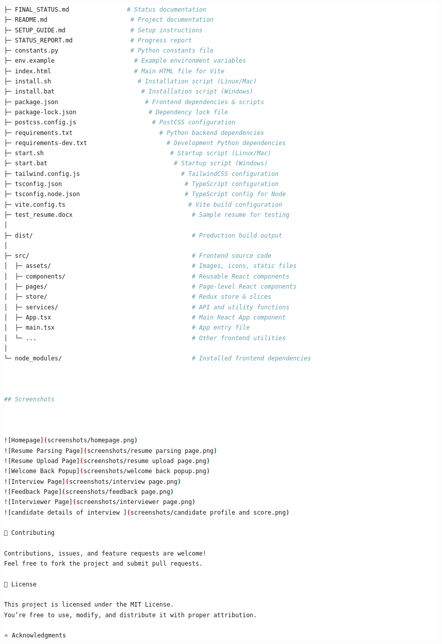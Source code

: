```bash
├─ FINAL_STATUS.md                # Status documentation
├─ README.md                       # Project documentation
├─ SETUP_GUIDE.md                  # Setup instructions
├─ STATUS_REPORT.md                # Progress report
├─ constants.py                    # Python constants file
├─ env.example                      # Example environment variables
├─ index.html                       # Main HTML file for Vite
├─ install.sh                        # Installation script (Linux/Mac)
├─ install.bat                        # Installation script (Windows)
├─ package.json                        # Frontend dependencies & scripts
├─ package-lock.json                    # Dependency lock file
├─ postcss.config.js                     # PostCSS configuration
├─ requirements.txt                        # Python backend dependencies
├─ requirements-dev.txt                      # Development Python dependencies
├─ start.sh                                   # Startup script (Linux/Mac)
├─ start.bat                                   # Startup script (Windows)
├─ tailwind.config.js                            # TailwindCSS configuration
├─ tsconfig.json                                  # TypeScript configuration
├─ tsconfig.node.json                             # TypeScript config for Node
├─ vite.config.ts                                  # Vite build configuration
├─ test_resume.docx                                 # Sample resume for testing
│
├─ dist/                                            # Production build output
│
├─ src/                                             # Frontend source code
│  ├─ assets/                                       # Images, icons, static files
│  ├─ components/                                   # Reusable React components
│  ├─ pages/                                        # Page-level React components
│  ├─ store/                                        # Redux store & slices
│  ├─ services/                                     # API and utility functions
│  ├─ App.tsx                                       # Main React App component
│  ├─ main.tsx                                      # App entry file
│  └─ ...                                           # Other frontend utilities
│
└─ node_modules/                                    # Installed frontend dependencies



## Screenshots



![Homepage](screenshots/homepage.png)
![Resume Parsing Page](screenshots/resume parsing page.png)
![Resume Upload Page](screenshots/resume upload page.png)
![Welcome Back Popup](screenshots/welcome back popup.png)
![Interview Page](screenshots/interview page.png)
![Feedback Page](screenshots/feedback page.png)
![Interviewer Page](screenshots/interviewer page.png)
![candidate details of interview ](screenshots/candidate profile and score.png)

🤝 Contributing

Contributions, issues, and feature requests are welcome!
Feel free to fork the project and submit pull requests.

📄 License

This project is licensed under the MIT License.
You’re free to use, modify, and distribute it with proper attribution.

⭐ Acknowledgments

```